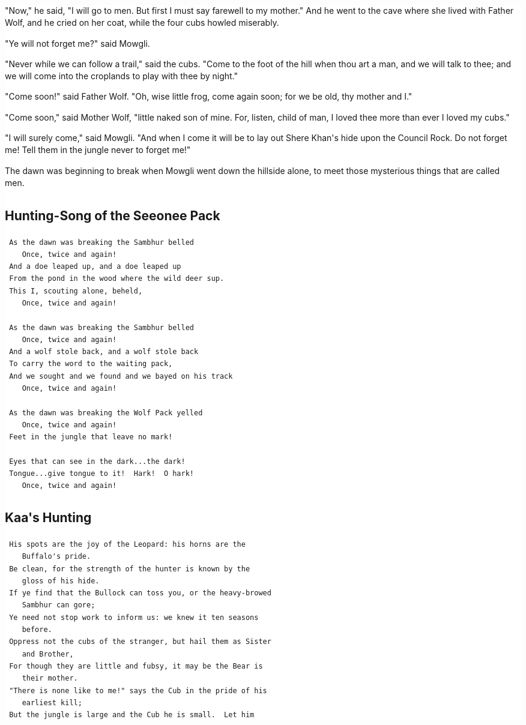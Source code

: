 "Now," he said, "I will go to men. But first I must say farewell to my
mother." And he went to the cave where she lived with Father Wolf, and
he cried on her coat, while the four cubs howled miserably.

"Ye will not forget me?" said Mowgli.

"Never while we can follow a trail," said the cubs. "Come to the foot of
the hill when thou art a man, and we will talk to thee; and we will come
into the croplands to play with thee by night."

"Come soon!" said Father Wolf. "Oh, wise little frog, come again soon;
for we be old, thy mother and I."

"Come soon," said Mother Wolf, "little naked son of mine. For, listen,
child of man, I loved thee more than ever I loved my cubs."

"I will surely come," said Mowgli. "And when I come it will be to lay
out Shere Khan's hide upon the Council Rock. Do not forget me! Tell them
in the jungle never to forget me!"

The dawn was beginning to break when Mowgli went down the hillside
alone, to meet those mysterious things that are called men.




## Hunting-Song of the Seeonee Pack

     As the dawn was breaking the Sambhur belled
        Once, twice and again!
     And a doe leaped up, and a doe leaped up
     From the pond in the wood where the wild deer sup.
     This I, scouting alone, beheld,
        Once, twice and again!

     As the dawn was breaking the Sambhur belled
        Once, twice and again!
     And a wolf stole back, and a wolf stole back
     To carry the word to the waiting pack,
     And we sought and we found and we bayed on his track
        Once, twice and again!

     As the dawn was breaking the Wolf Pack yelled
        Once, twice and again!
     Feet in the jungle that leave no mark!

     Eyes that can see in the dark...the dark!
     Tongue...give tongue to it!  Hark!  O hark!
        Once, twice and again!




## Kaa's Hunting

     His spots are the joy of the Leopard: his horns are the
        Buffalo's pride.
     Be clean, for the strength of the hunter is known by the
        gloss of his hide.
     If ye find that the Bullock can toss you, or the heavy-browed
        Sambhur can gore;
     Ye need not stop work to inform us: we knew it ten seasons
        before.
     Oppress not the cubs of the stranger, but hail them as Sister
        and Brother,
     For though they are little and fubsy, it may be the Bear is
        their mother.
     "There is none like to me!" says the Cub in the pride of his
        earliest kill;
     But the jungle is large and the Cub he is small.  Let him
